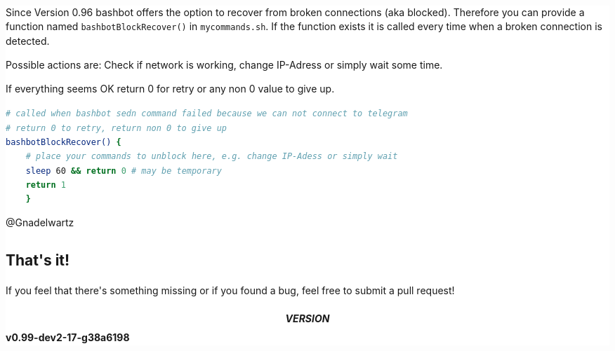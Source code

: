 Since Version 0.96 bashbot offers the option to recover from broken connections (aka blocked). Therefore you can provide a function
named `bashbotBlockRecover()` in `mycommands.sh`. If the function exists it is called every time when a broken connection is detected.

Possible actions are: Check if network is working, change IP-Adress or simply wait some time.

If everything seems OK return 0 for retry or any non 0 value to give up.

```bash
# called when bashbot sedn command failed because we can not connect to telegram
# return 0 to retry, return non 0 to give up
bashbotBlockRecover() {
	# place your commands to unblock here, e.g. change IP-Adess or simply wait
	sleep 60 && return 0 # may be temporary
	return 1 
    }

```
 

@Gnadelwartz

## That's it!

If you feel that there's something missing or if you found a bug, feel free to submit a pull request!

#### $$VERSION$$ v0.99-dev2-17-g38a6198
